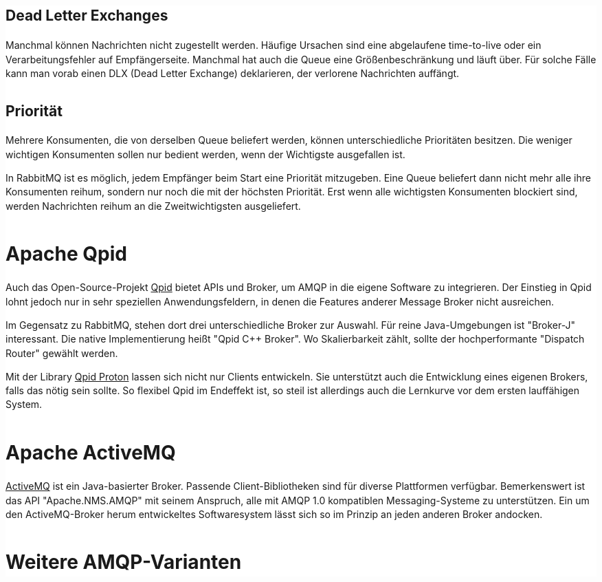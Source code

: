 ## Dead Letter Exchanges

Manchmal können Nachrichten nicht zugestellt werden.
Häufige Ursachen sind eine abgelaufene time-to-live oder ein Verarbeitungsfehler auf Empfängerseite.
Manchmal hat auch die Queue eine Größenbeschränkung und läuft über.
Für solche Fälle kann man vorab einen DLX (Dead Letter Exchange) deklarieren, der verlorene Nachrichten auffängt.

## Priorität

Mehrere Konsumenten, die von derselben Queue beliefert werden, können unterschiedliche Prioritäten besitzen.
Die weniger wichtigen Konsumenten sollen nur bedient werden, wenn der Wichtigste ausgefallen ist.

In RabbitMQ ist es möglich, jedem Empfänger beim Start eine Priorität mitzugeben.
Eine Queue beliefert dann nicht mehr alle ihre Konsumenten reihum, sondern nur noch die mit der höchsten Priorität.
Erst wenn alle wichtigsten Konsumenten blockiert sind, werden Nachrichten reihum an die Zweitwichtigsten ausgeliefert.

# Apache Qpid

Auch das Open-Source-Projekt [Qpid](https://qpid.apache.org/) bietet APIs und Broker, um AMQP in die eigene Software zu integrieren.
Der Einstieg in Qpid lohnt jedoch nur in sehr speziellen Anwendungsfeldern, in denen die Features anderer Message Broker nicht ausreichen.

Im Gegensatz zu RabbitMQ, stehen dort drei unterschiedliche Broker zur Auswahl.
Für reine Java-Umgebungen ist "Broker-J" interessant.
Die native Implementierung heißt "Qpid C++ Broker".
Wo Skalierbarkeit zählt, sollte der hochperformante "Dispatch Router" gewählt werden.

Mit der Library [Qpid Proton](https://qpid.apache.org/proton/index.html) lassen sich nicht nur Clients entwickeln.
Sie unterstützt auch die Entwicklung eines eigenen Brokers, falls das nötig sein sollte.
So flexibel Qpid im Endeffekt ist, so steil ist allerdings auch die Lernkurve vor dem ersten lauffähigen System.

# Apache ActiveMQ

[ActiveMQ](https://activemq.apache.org/) ist ein Java-basierter Broker.
Passende Client-Bibliotheken sind für diverse Plattformen verfügbar.
Bemerkenswert ist das API "Apache.NMS.AMQP" mit seinem Anspruch, alle mit AMQP 1.0 kompatiblen Messaging-Systeme zu unterstützen.
Ein um den ActiveMQ-Broker herum entwickeltes Softwaresystem lässt sich so im Prinzip an jeden anderen Broker andocken.

# Weitere AMQP-Varianten
